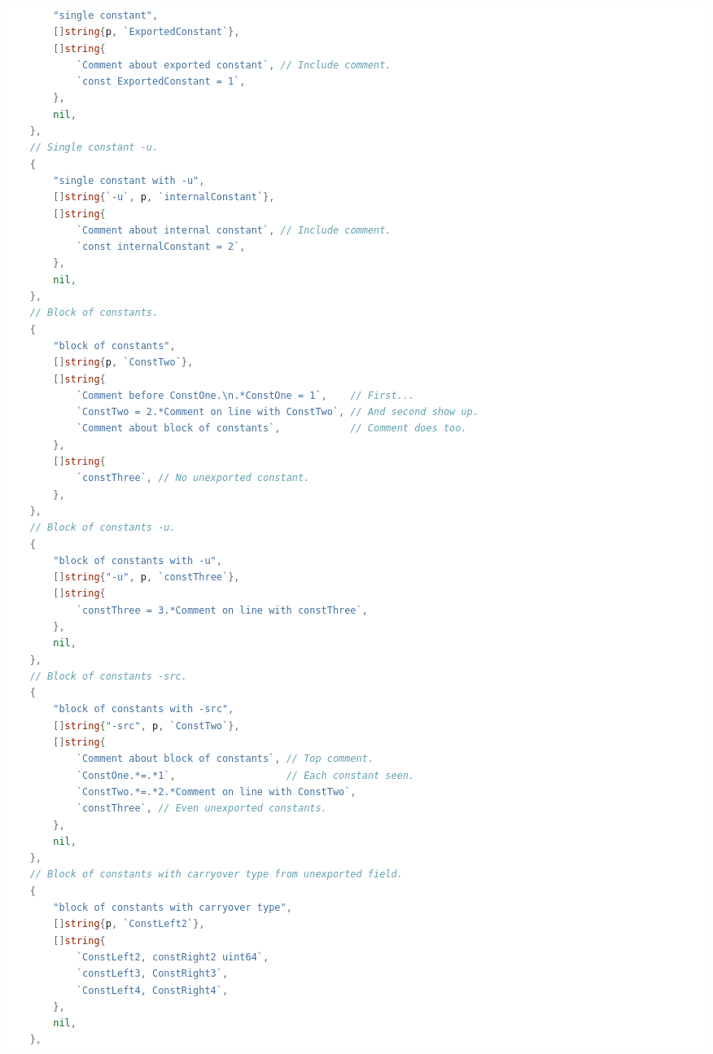 ```go
		"single constant",
		[]string{p, `ExportedConstant`},
		[]string{
			`Comment about exported constant`, // Include comment.
			`const ExportedConstant = 1`,
		},
		nil,
	},
	// Single constant -u.
	{
		"single constant with -u",
		[]string{`-u`, p, `internalConstant`},
		[]string{
			`Comment about internal constant`, // Include comment.
			`const internalConstant = 2`,
		},
		nil,
	},
	// Block of constants.
	{
		"block of constants",
		[]string{p, `ConstTwo`},
		[]string{
			`Comment before ConstOne.\n.*ConstOne = 1`,    // First...
			`ConstTwo = 2.*Comment on line with ConstTwo`, // And second show up.
			`Comment about block of constants`,            // Comment does too.
		},
		[]string{
			`constThree`, // No unexported constant.
		},
	},
	// Block of constants -u.
	{
		"block of constants with -u",
		[]string{"-u", p, `constThree`},
		[]string{
			`constThree = 3.*Comment on line with constThree`,
		},
		nil,
	},
	// Block of constants -src.
	{
		"block of constants with -src",
		[]string{"-src", p, `ConstTwo`},
		[]string{
			`Comment about block of constants`, // Top comment.
			`ConstOne.*=.*1`,                   // Each constant seen.
			`ConstTwo.*=.*2.*Comment on line with ConstTwo`,
			`constThree`, // Even unexported constants.
		},
		nil,
	},
	// Block of constants with carryover type from unexported field.
	{
		"block of constants with carryover type",
		[]string{p, `ConstLeft2`},
		[]string{
			`ConstLeft2, constRight2 uint64`,
			`constLeft3, ConstRight3`,
			`ConstLeft4, ConstRight4`,
		},
		nil,
	},
```